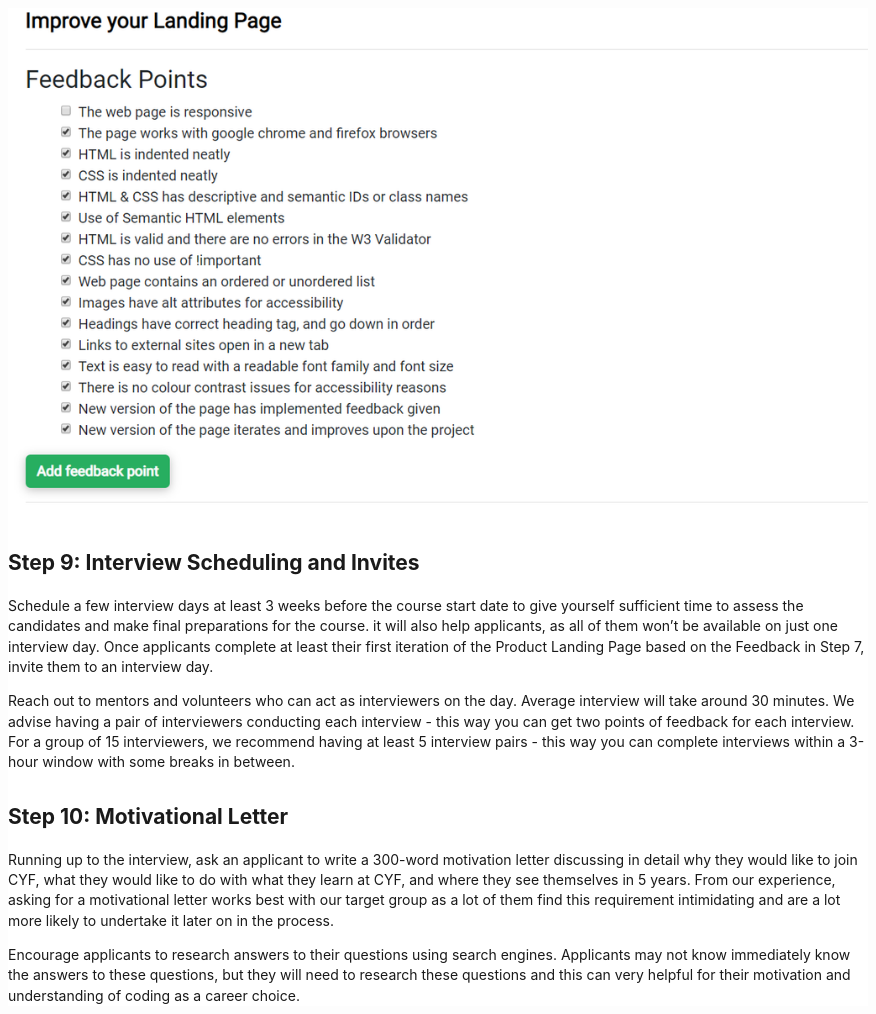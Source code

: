 ![image-20200225161338547](../assets/application-process/image-20200225161338547.png)

## Step 9: Interview Scheduling and Invites

Schedule a few interview days at least 3 weeks before the course start date to give yourself sufficient time to assess the candidates and make final preparations for the course. it will also help applicants, as all of them won’t be available on just one interview day. Once applicants complete at least their first iteration of the Product Landing Page based on the Feedback in Step 7, invite them to an interview day.

Reach out to mentors and volunteers who can act as interviewers on the day. Average interview will take around 30 minutes. We advise having a pair of interviewers conducting each interview - this way you can get two points of feedback for each interview. For a group of 15 interviewers, we recommend having at least 5 interview pairs - this way you can complete interviews within a 3-hour window with some breaks in between.

## Step 10: Motivational Letter

Running up to the interview, ask an applicant to write a 300-word motivation letter discussing in detail why they would like to join CYF, what they would like to do with what they learn at CYF, and where they see themselves in 5 years. From our experience, asking for a motivational letter works best with our target group as a lot of them find this requirement intimidating and are a lot more likely to undertake it later on in the process.

Encourage applicants to research answers to their questions using search engines. Applicants may not know immediately know the answers to these questions, but they will need to research these questions and this can very helpful for their motivation and understanding of coding as a career choice.
